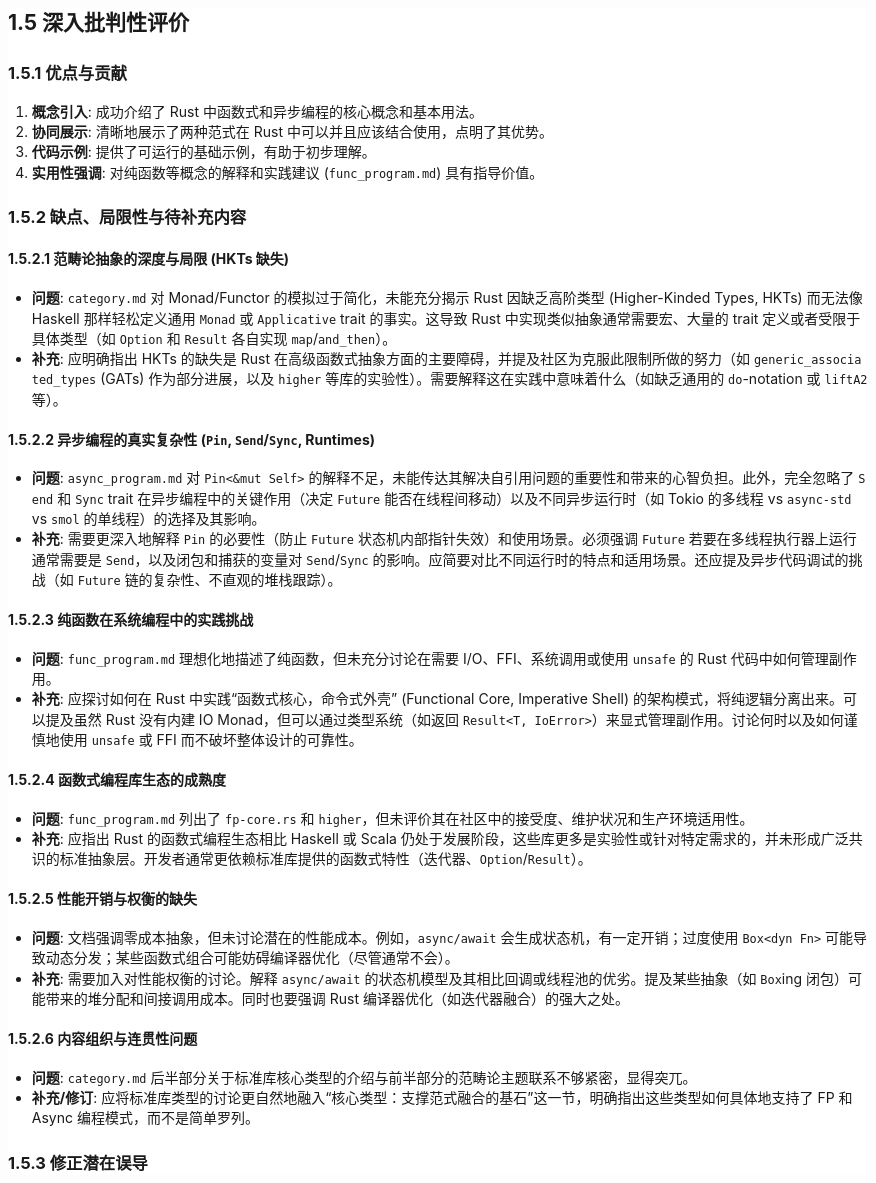 ## 1.5 深入批判性评价

### 1.5.1 优点与贡献

1. **概念引入**: 成功介绍了 Rust 中函数式和异步编程的核心概念和基本用法。
2. **协同展示**: 清晰地展示了两种范式在 Rust 中可以并且应该结合使用，点明了其优势。
3. **代码示例**: 提供了可运行的基础示例，有助于初步理解。
4. **实用性强调**: 对纯函数等概念的解释和实践建议 (`func_program.md`) 具有指导价值。

### 1.5.2 缺点、局限性与待补充内容

#### 1.5.2.1 范畴论抽象的深度与局限 (HKTs 缺失)

- **问题**: `category.md` 对 Monad/Functor 的模拟过于简化，未能充分揭示 Rust 因缺乏高阶类型 (Higher-Kinded Types, HKTs) 而无法像 Haskell 那样轻松定义通用 `Monad` 或 `Applicative` trait 的事实。这导致 Rust 中实现类似抽象通常需要宏、大量的 trait 定义或者受限于具体类型（如 `Option` 和 `Result` 各自实现 `map`/`and_then`）。
- **补充**: 应明确指出 HKTs 的缺失是 Rust 在高级函数式抽象方面的主要障碍，并提及社区为克服此限制所做的努力（如 `generic_associated_types` (GATs) 作为部分进展，以及 `higher` 等库的实验性）。需要解释这在实践中意味着什么（如缺乏通用的 `do`-notation 或 `liftA2` 等）。

#### 1.5.2.2 异步编程的真实复杂性 (`Pin`, `Send`/`Sync`, Runtimes)

- **问题**: `async_program.md` 对 `Pin<&mut Self>` 的解释不足，未能传达其解决自引用问题的重要性和带来的心智负担。此外，完全忽略了 `Send` 和 `Sync` trait 在异步编程中的关键作用（决定 `Future` 能否在线程间移动）以及不同异步运行时（如 Tokio 的多线程 vs `async-std` vs `smol` 的单线程）的选择及其影响。
- **补充**: 需要更深入地解释 `Pin` 的必要性（防止 `Future` 状态机内部指针失效）和使用场景。必须强调 `Future` 若要在多线程执行器上运行通常需要是 `Send`，以及闭包和捕获的变量对 `Send`/`Sync` 的影响。应简要对比不同运行时的特点和适用场景。还应提及异步代码调试的挑战（如 `Future` 链的复杂性、不直观的堆栈跟踪）。

#### 1.5.2.3 纯函数在系统编程中的实践挑战

- **问题**: `func_program.md` 理想化地描述了纯函数，但未充分讨论在需要 I/O、FFI、系统调用或使用 `unsafe` 的 Rust 代码中如何管理副作用。
- **补充**: 应探讨如何在 Rust 中实践“函数式核心，命令式外壳” (Functional Core, Imperative Shell) 的架构模式，将纯逻辑分离出来。可以提及虽然 Rust 没有内建 IO Monad，但可以通过类型系统（如返回 `Result<T, IoError>`）来显式管理副作用。讨论何时以及如何谨慎地使用 `unsafe` 或 FFI 而不破坏整体设计的可靠性。

#### 1.5.2.4 函数式编程库生态的成熟度

- **问题**: `func_program.md` 列出了 `fp-core.rs` 和 `higher`，但未评价其在社区中的接受度、维护状况和生产环境适用性。
- **补充**: 应指出 Rust 的函数式编程生态相比 Haskell 或 Scala 仍处于发展阶段，这些库更多是实验性或针对特定需求的，并未形成广泛共识的标准抽象层。开发者通常更依赖标准库提供的函数式特性（迭代器、`Option`/`Result`）。

#### 1.5.2.5 性能开销与权衡的缺失

- **问题**: 文档强调零成本抽象，但未讨论潜在的性能成本。例如，`async/await` 会生成状态机，有一定开销；过度使用 `Box<dyn Fn>` 可能导致动态分发；某些函数式组合可能妨碍编译器优化（尽管通常不会）。
- **补充**: 需要加入对性能权衡的讨论。解释 `async/await` 的状态机模型及其相比回调或线程池的优劣。提及某些抽象（如 `Box`ing 闭包）可能带来的堆分配和间接调用成本。同时也要强调 Rust 编译器优化（如迭代器融合）的强大之处。

#### 1.5.2.6 内容组织与连贯性问题

- **问题**: `category.md` 后半部分关于标准库核心类型的介绍与前半部分的范畴论主题联系不够紧密，显得突兀。
- **补充/修订**: 应将标准库类型的讨论更自然地融入“核心类型：支撑范式融合的基石”这一节，明确指出这些类型如何具体地支持了 FP 和 Async 编程模式，而不是简单罗列。

### 1.5.3 修正潜在误导
